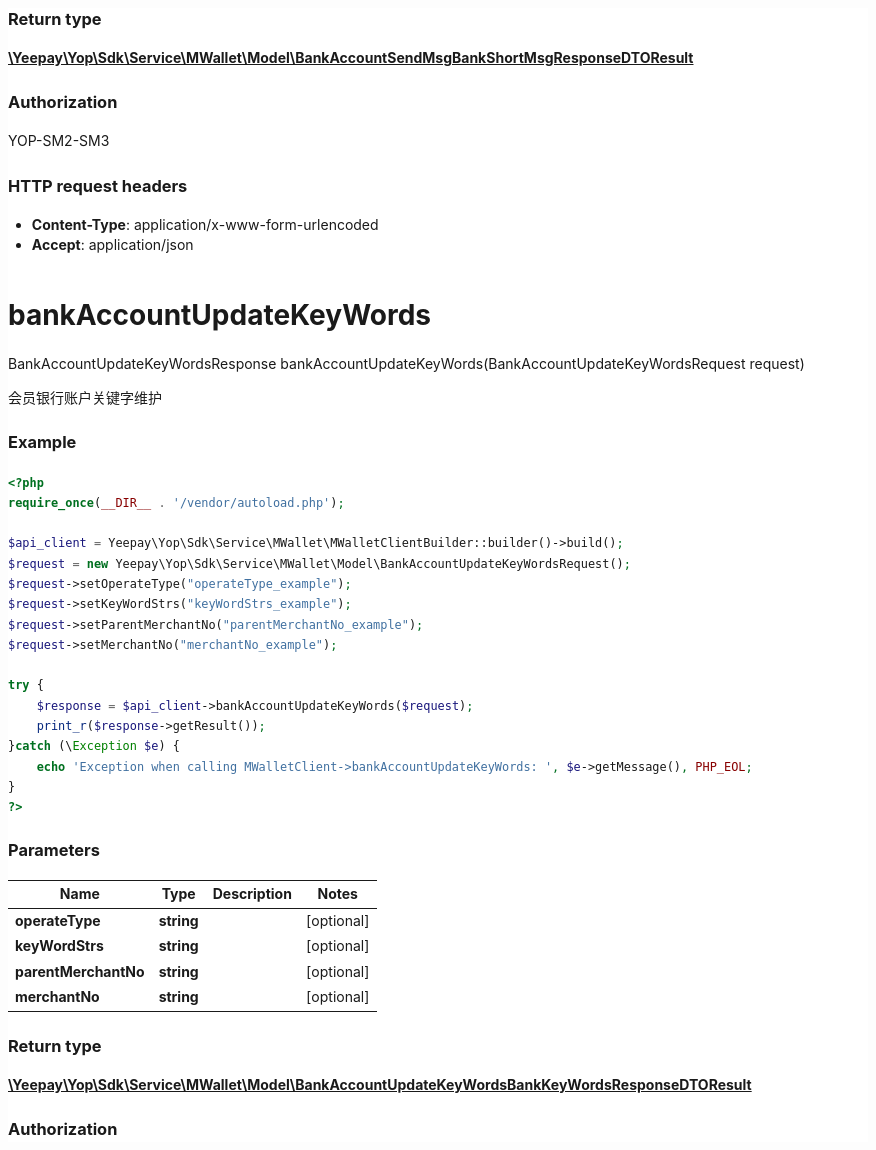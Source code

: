 ### Return type
[**\Yeepay\Yop\Sdk\Service\MWallet\Model\BankAccountSendMsgBankShortMsgResponseDTOResult**](../Model/BankAccountSendMsgBankShortMsgResponseDTOResult.md)
### Authorization

YOP-SM2-SM3


### HTTP request headers

 - **Content-Type**: application/x-www-form-urlencoded
 - **Accept**: application/json

# **bankAccountUpdateKeyWords**
BankAccountUpdateKeyWordsResponse bankAccountUpdateKeyWords(BankAccountUpdateKeyWordsRequest request)

会员银行账户关键字维护

### Example
```php
<?php
require_once(__DIR__ . '/vendor/autoload.php');

$api_client = Yeepay\Yop\Sdk\Service\MWallet\MWalletClientBuilder::builder()->build();
$request = new Yeepay\Yop\Sdk\Service\MWallet\Model\BankAccountUpdateKeyWordsRequest();
$request->setOperateType("operateType_example");
$request->setKeyWordStrs("keyWordStrs_example");
$request->setParentMerchantNo("parentMerchantNo_example");
$request->setMerchantNo("merchantNo_example");

try {
    $response = $api_client->bankAccountUpdateKeyWords($request);
    print_r($response->getResult());
}catch (\Exception $e) {
    echo 'Exception when calling MWalletClient->bankAccountUpdateKeyWords: ', $e->getMessage(), PHP_EOL;
}
?>
```

### Parameters

Name | Type | Description  | Notes
------------- | ------------- | ------------- | -------------
 **operateType** | **string**|  | [optional]
 **keyWordStrs** | **string**|  | [optional]
 **parentMerchantNo** | **string**|  | [optional]
 **merchantNo** | **string**|  | [optional]

### Return type
[**\Yeepay\Yop\Sdk\Service\MWallet\Model\BankAccountUpdateKeyWordsBankKeyWordsResponseDTOResult**](../Model/BankAccountUpdateKeyWordsBankKeyWordsResponseDTOResult.md)
### Authorization
